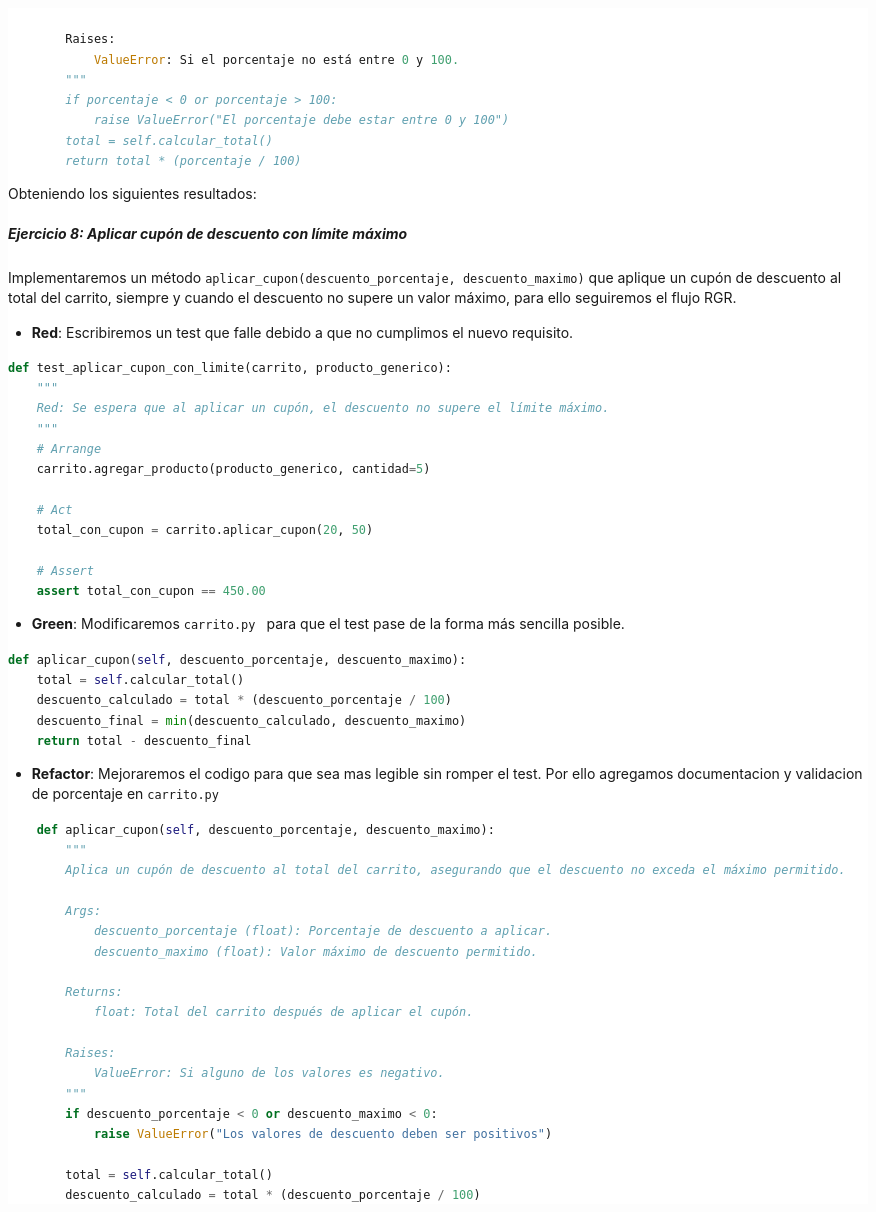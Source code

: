 ```py
        
        Raises:
            ValueError: Si el porcentaje no está entre 0 y 100.
        """
        if porcentaje < 0 or porcentaje > 100:
            raise ValueError("El porcentaje debe estar entre 0 y 100")
        total = self.calcular_total()
        return total * (porcentaje / 100)
```
Obteniendo los siguientes resultados:



##### Ejercicio 8: Aplicar cupón de descuento con límite máximo
Implementaremos un método `aplicar_cupon(descuento_porcentaje, descuento_maximo)` que aplique un cupón de descuento al total del carrito, siempre y cuando el descuento no supere un valor máximo, para ello seguiremos el flujo RGR.
- **Red**: Escribiremos un test que falle debido a que no cumplimos el nuevo requisito.
```py
def test_aplicar_cupon_con_limite(carrito, producto_generico):
    """
    Red: Se espera que al aplicar un cupón, el descuento no supere el límite máximo.
    """
    # Arrange
    carrito.agregar_producto(producto_generico, cantidad=5)

    # Act
    total_con_cupon = carrito.aplicar_cupon(20, 50) 

    # Assert
    assert total_con_cupon == 450.00
```
- **Green**: Modificaremos `carrito.py ` para que el test pase de la forma más sencilla posible.
```py
def aplicar_cupon(self, descuento_porcentaje, descuento_maximo):
    total = self.calcular_total()
    descuento_calculado = total * (descuento_porcentaje / 100)
    descuento_final = min(descuento_calculado, descuento_maximo)
    return total - descuento_final
```

- **Refactor**: Mejoraremos el codigo para que sea mas legible sin romper el test.
Por ello agregamos documentacion y validacion de porcentaje en `carrito.py ` 
```py
    def aplicar_cupon(self, descuento_porcentaje, descuento_maximo):
        """
        Aplica un cupón de descuento al total del carrito, asegurando que el descuento no exceda el máximo permitido.
        
        Args:
            descuento_porcentaje (float): Porcentaje de descuento a aplicar.
            descuento_maximo (float): Valor máximo de descuento permitido.
        
        Returns:
            float: Total del carrito después de aplicar el cupón.
        
        Raises:
            ValueError: Si alguno de los valores es negativo.
        """
        if descuento_porcentaje < 0 or descuento_maximo < 0:
            raise ValueError("Los valores de descuento deben ser positivos")
        
        total = self.calcular_total()
        descuento_calculado = total * (descuento_porcentaje / 100)
```